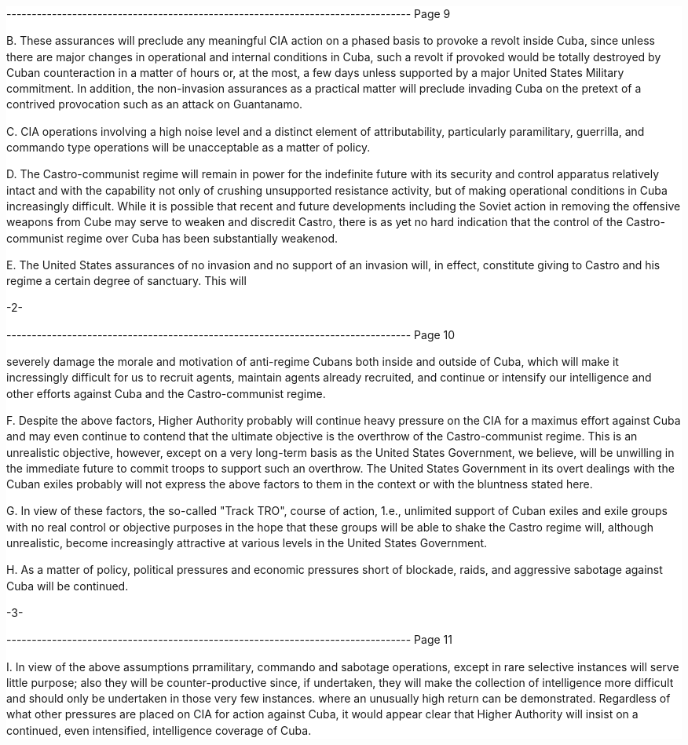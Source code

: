 
-------------------------------------------------------------------------------- Page 9

B. These assurances will preclude any meaningful CIA action on a phased basis to provoke a revolt inside Cuba, since unless there are major changes in operational and internal conditions in Cuba, such a revolt if provoked would be totally destroyed by Cuban counteraction in a matter of hours or, at the most, a few days unless supported by a major United States Military commitment. In addition, the non-invasion assurances as a practical matter will preclude invading Cuba on the pretext of a contrived provocation such as an attack on Guantanamo.

C. CIA operations involving a high noise level and a distinct element of attributability, particularly paramilitary, guerrilla, and commando type operations will be unacceptable as a matter of policy.

D. The Castro-communist regime will remain in power for the indefinite future with its security and control apparatus relatively intact and with the capability not only of crushing unsupported resistance activity, but of making operational conditions in Cuba increasingly difficult. While it is possible that recent and future developments including the Soviet action in removing the offensive weapons from Cube may serve to weaken and discredit Castro, there is as yet no hard indication that the control of the Castro-communist regime over Cuba has been substantially weakenod.

E. The United States assurances of no invasion and no support of an invasion will, in effect, constitute giving to Castro and his regime a certain degree of sanctuary. This will

-2-


-------------------------------------------------------------------------------- Page 10

severely damage the morale and motivation of anti-regime Cubans both inside and outside of Cuba, which will make it incressingly difficult for us to recruit agents, maintain agents already recruited, and continue or intensify our intelligence and other efforts against Cuba and the Castro-communist regime.

F. Despite the above factors, Higher Authority probably will continue heavy pressure on the CIA for a maximus effort against Cuba and may even continue to contend that the ultimate objective is the overthrow of the Castro-communist regime. This is an unrealistic objective, however, except on a very long-term basis as the United States Government, we believe, will be unwilling in the immediate future to commit troops to support such an overthrow. The United States Government in its overt dealings with the Cuban exiles probably will not express the above factors to them in the context or with the bluntness stated here.

G. In view of these factors, the so-called "Track TRO", course of action, 1.e., unlimited support of Cuban exiles and exile groups with no real control or objective purposes in the hope that these groups will be able to shake the Castro regime will, although unrealistic, become increasingly attractive at various levels in the United States Government.

H. As a matter of policy, political pressures and economic pressures short of blockade, raids, and aggressive sabotage against Cuba will be continued.

-3-


-------------------------------------------------------------------------------- Page 11

I. In view of the above assumptions prramilitary, commando and sabotage operations, except in rare selective instances will serve little purpose; also they will be counter-productive since, if undertaken, they will make the collection of intelligence more difficult and should only be undertaken in those very few instances. where an unusually high return can be demonstrated. Regardless of what other pressures are placed on CIA for action against Cuba, it would appear clear that Higher Authority will insist on a continued, even intensified, intelligence coverage of Cuba.
